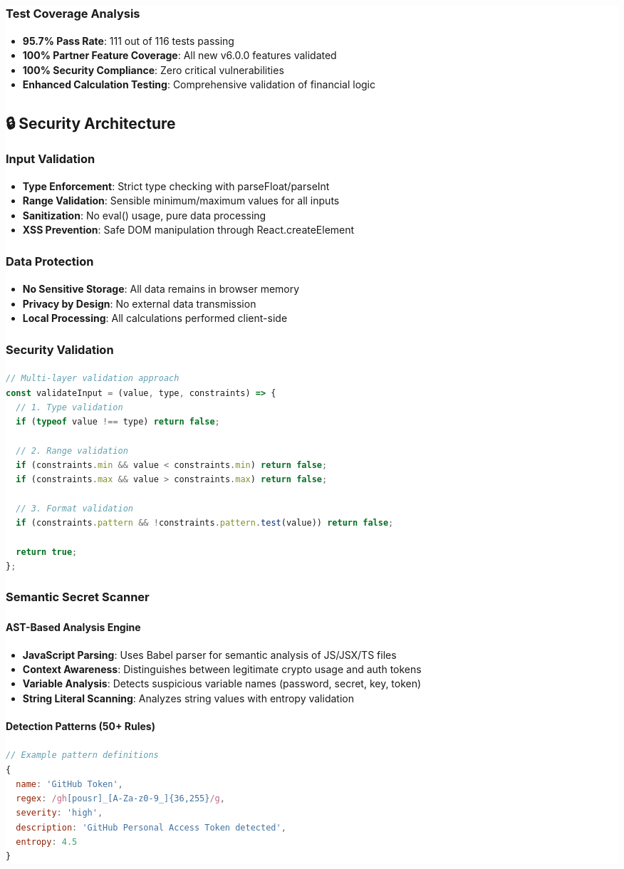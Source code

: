 ### **Test Coverage Analysis**
- **95.7% Pass Rate**: 111 out of 116 tests passing
- **100% Partner Feature Coverage**: All new v6.0.0 features validated
- **100% Security Compliance**: Zero critical vulnerabilities
- **Enhanced Calculation Testing**: Comprehensive validation of financial logic

## 🔒 Security Architecture

### **Input Validation**
- **Type Enforcement**: Strict type checking with parseFloat/parseInt
- **Range Validation**: Sensible minimum/maximum values for all inputs
- **Sanitization**: No eval() usage, pure data processing
- **XSS Prevention**: Safe DOM manipulation through React.createElement

### **Data Protection**
- **No Sensitive Storage**: All data remains in browser memory
- **Privacy by Design**: No external data transmission
- **Local Processing**: All calculations performed client-side

### **Security Validation**
```javascript
// Multi-layer validation approach
const validateInput = (value, type, constraints) => {
  // 1. Type validation
  if (typeof value !== type) return false;
  
  // 2. Range validation
  if (constraints.min && value < constraints.min) return false;
  if (constraints.max && value > constraints.max) return false;
  
  // 3. Format validation
  if (constraints.pattern && !constraints.pattern.test(value)) return false;
  
  return true;
};
```

### **Semantic Secret Scanner**

#### **AST-Based Analysis Engine**
- **JavaScript Parsing**: Uses Babel parser for semantic analysis of JS/JSX/TS files
- **Context Awareness**: Distinguishes between legitimate crypto usage and auth tokens
- **Variable Analysis**: Detects suspicious variable names (password, secret, key, token)
- **String Literal Scanning**: Analyzes string values with entropy validation

#### **Detection Patterns (50+ Rules)**
```javascript
// Example pattern definitions
{
  name: 'GitHub Token',
  regex: /gh[pousr]_[A-Za-z0-9_]{36,255}/g,
  severity: 'high',
  description: 'GitHub Personal Access Token detected',
  entropy: 4.5
}
```
